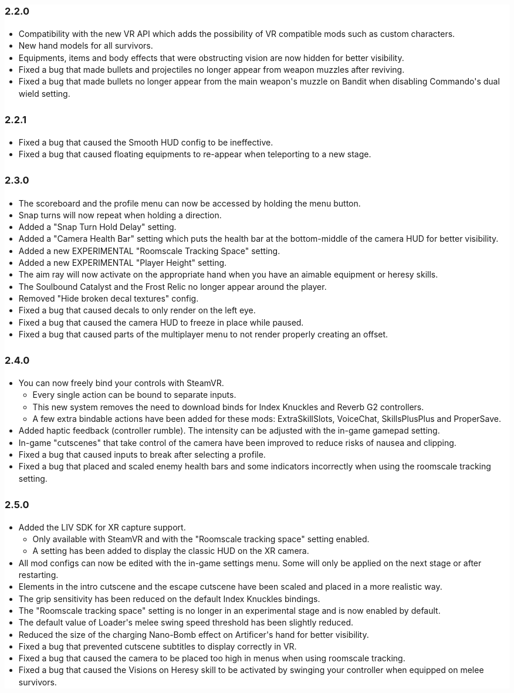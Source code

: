 ### 2.2.0
- Compatibility with the new VR API which adds the possibility of VR compatible mods such as custom characters.
- New hand models for all survivors.
- Equipments, items and body effects that were obstructing vision are now hidden for better visibility.
- Fixed a bug that made bullets and projectiles no longer appear from weapon muzzles after reviving.
- Fixed a bug that made bullets no longer appear from the main weapon's muzzle on Bandit when disabling Commando's dual wield setting.

### 2.2.1
- Fixed a bug that caused the Smooth HUD config to be ineffective.
- Fixed a bug that caused floating equipments to re-appear when teleporting to a new stage.

### 2.3.0
- The scoreboard and the profile menu can now be accessed by holding the menu button.
- Snap turns will now repeat when holding a direction.
- Added a "Snap Turn Hold Delay" setting.
- Added a "Camera Health Bar" setting which puts the health bar at the bottom-middle of the camera HUD for better visibility.
- Added a new EXPERIMENTAL "Roomscale Tracking Space" setting.
- Added a new EXPERIMENTAL "Player Height" setting.
- The aim ray will now activate on the appropriate hand when you have an aimable equipment or heresy skills.
- The Soulbound Catalyst and the Frost Relic no longer appear around the player.
- Removed "Hide broken decal textures" config.
- Fixed a bug that caused decals to only render on the left eye.
- Fixed a bug that caused the camera HUD to freeze in place while paused.
- Fixed a bug that caused parts of the multiplayer menu to not render properly creating an offset.

### 2.4.0
- You can now freely bind your controls with SteamVR.
	- Every single action can be bound to separate inputs.
	- This new system removes the need to download binds for Index Knuckles and Reverb G2 controllers.
	- A few extra bindable actions have been added for these mods: ExtraSkillSlots, VoiceChat, SkillsPlusPlus and ProperSave.
- Added haptic feedback (controller rumble). The intensity can be adjusted with the in-game gamepad setting.
- In-game "cutscenes" that take control of the camera have been improved to reduce risks of nausea and clipping.
- Fixed a bug that caused inputs to break after selecting a profile.
- Fixed a bug that placed and scaled enemy health bars and some indicators incorrectly when using the roomscale tracking setting.

### 2.5.0
- Added the LIV SDK for XR capture support.
	- Only available with SteamVR and with the "Roomscale tracking space" setting enabled.
	- A setting has been added to display the classic HUD on the XR camera.
- All mod configs can now be edited with the in-game settings menu. Some will only be applied on the next stage or after restarting.
- Elements in the intro cutscene and the escape cutscene have been scaled and placed in a more realistic way.
- The grip sensitivity has been reduced on the default Index Knuckles bindings.
- The "Roomscale tracking space" setting is no longer in an experimental stage and is now enabled by default.
- The default value of Loader's melee swing speed threshold has been slightly reduced.
- Reduced the size of the charging Nano-Bomb effect on Artificer's hand for better visibility.
- Fixed a bug that prevented cutscene subtitles to display correctly in VR.
- Fixed a bug that caused the camera to be placed too high in menus when using roomscale tracking.
- Fixed a bug that caused the Visions on Heresy skill to be activated by swinging your controller when equipped on melee survivors.